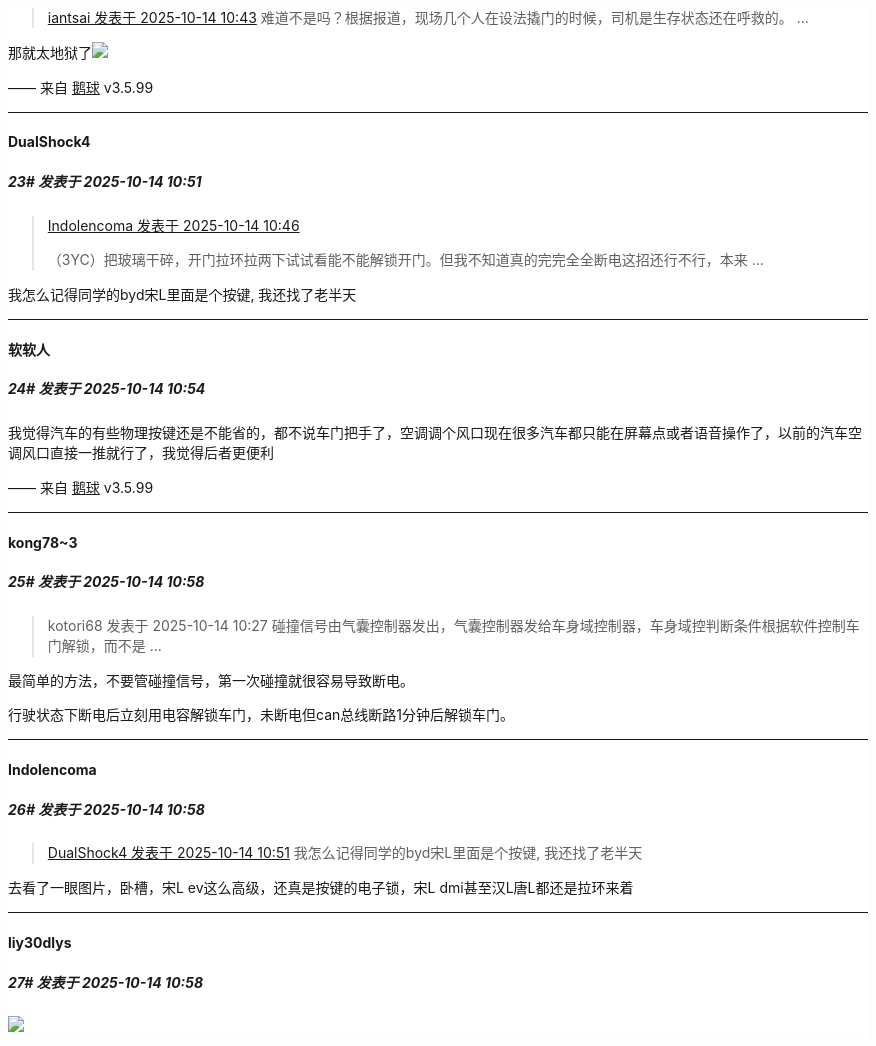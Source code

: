 <blockquote><a href="httphttps://stage1st.com/2b/forum.php?mod=redirect&amp;goto=findpost&amp;pid=68568151&amp;ptid=2264400" target="_blank">iantsai 发表于 2025-10-14 10:43</a>
难道不是吗？根据报道，现场几个人在设法撬门的时候，司机是生存状态还在呼救的。 ...</blockquote>
那就太地狱了<img src="https://static.stage1st.com/image/smiley/face2017/011.png" referrerpolicy="no-referrer">

—— 来自 [鹅球](https://www.pgyer.com/GcUxKd4w) v3.5.99

*****

####  DualShock4  
##### 23#       发表于 2025-10-14 10:51

<blockquote><a href="httphttps://stage1st.com/2b/forum.php?mod=redirect&amp;goto=findpost&amp;pid=68568171&amp;ptid=2264400" target="_blank">Indolencoma 发表于 2025-10-14 10:46</a>

（3YC）把玻璃干碎，开门拉环拉两下试试看能不能解锁开门。但我不知道真的完完全全断电这招还行不行，本来 ...</blockquote>
我怎么记得同学的byd宋L里面是个按键, 我还找了老半天

*****

####  软软人  
##### 24#       发表于 2025-10-14 10:54

我觉得汽车的有些物理按键还是不能省的，都不说车门把手了，空调调个风口现在很多汽车都只能在屏幕点或者语音操作了，以前的汽车空调风口直接一推就行了，我觉得后者更便利

—— 来自 [鹅球](https://www.pgyer.com/GcUxKd4w) v3.5.99

*****

####  kong78~3  
##### 25#       发表于 2025-10-14 10:58

<blockquote>kotori68 发表于 2025-10-14 10:27
碰撞信号由气囊控制器发出，气囊控制器发给车身域控制器，车身域控判断条件根据软件控制车门解锁，而不是 ...</blockquote>
最简单的方法，不要管碰撞信号，第一次碰撞就很容易导致断电。

行驶状态下断电后立刻用电容解锁车门，未断电但can总线断路1分钟后解锁车门。

*****

####  Indolencoma  
##### 26#       发表于 2025-10-14 10:58

<blockquote><a href="httphttps://stage1st.com/2b/forum.php?mod=redirect&amp;goto=findpost&amp;pid=68568205&amp;ptid=2264400" target="_blank">DualShock4 发表于 2025-10-14 10:51</a>
我怎么记得同学的byd宋L里面是个按键, 我还找了老半天</blockquote>
去看了一眼图片，卧槽，宋L ev这么高级，还真是按键的电子锁，宋L dmi甚至汉L唐L都还是拉环来着

*****

####  liy30dlys  
##### 27#       发表于 2025-10-14 10:58

<img src="https://img4.bitautoimg.com/autoalbum/files/20160127/402/14313840299144_3000x2000_w1.jpg" referrerpolicy="no-referrer">
